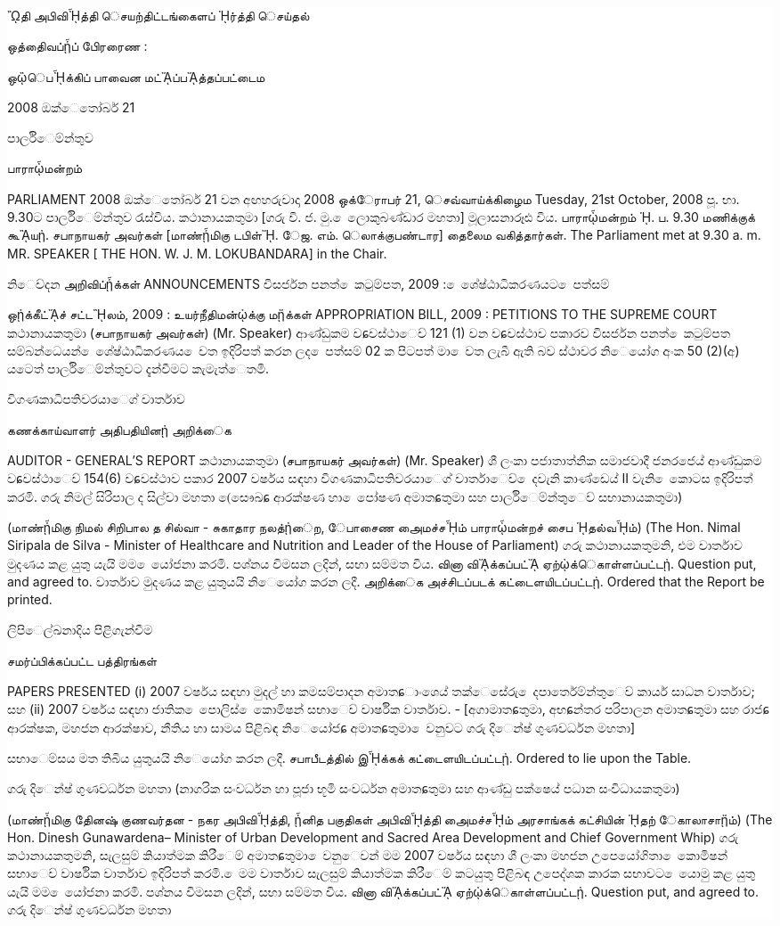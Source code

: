 ᾪதி அபிவிᾞத்தி ெசயற்திட்டங்கைளப் ᾘர்த்தி ெசய்தல்

ஒத்திைவப்ᾗப் பிேரரைண :

ஒᾢெபᾞக்கிப் பாவைன மட்ᾌப்பᾌத்தப்பட்டைம

2008 ඔක්ෙතෝබර් 21

පාර්ලිෙම්න්තුව

பாராᾦமன்றம்

PARLIAMENT 2008 ඔක්ෙතෝබර් 21 වන අඟහරුවාදා 2008 ஒக்ேராபர் 21, ெசவ்வாய்க்கிழைம Tuesday, 21st October, 2008 පූ. භා. 9.30ට පාර්ලිෙම්න්තුව රැස්විය. කථානායකතුමා [ගරු වි. ජ. මු. ෙලොකුබණ්ඩාර මහතා] මූලාසනාරූඪ විය. பாராᾦமன்றம் ᾙ. ப. 9.30 மணிக்குக் கூᾊயᾐ. சபாநாயகர் அவர்கள் [மாண்ᾗமிகு டபிள்ᾜ. ேஜ. எம். ெலாக்குபண்டார] தைலைம வகித்தார்கள். The Parliament met at 9.30 a. m. MR. SPEAKER [ THE HON. W. J. M. LOKUBANDARA] in the Chair.

නිෙව්දන அறிவிப்ᾗக்கள் ANNOUNCEMENTS විසර්ජන පනත් ෙකටුම්පත, 2009 : ෙශේෂ්ඨාධිකරණයට ෙපත්සම්

ஒᾐக்கீட்ᾌச் சட்டᾚலம், 2009 : உயர்நீதிமன்ᾠக்கு மᾔக்கள் APPROPRIATION BILL, 2009 : PETITIONS TO THE SUPREME COURT කථානායකතුමා (சபாநாயகர் அவர்கள்) (Mr. Speaker) ආණ්ඩුකම වɕවස්ථාෙව් 121 (1) වන වɕවස්ථාව පකාරව විසර්ජන පනත් ෙකටුම්පත සම්බන්ධෙයන් ෙශේෂ්ඨාධිකරණය ෙවත ඉදිරිපත් කරන ලද ෙපත්සම් 02 ක පිටපත් මා ෙවත ලැබී ඇති බව ස්ථාවර නිෙයෝග අංක 50 (2)(අ) යටෙත් පාර්ලිෙම්න්තුවට දැන්වීමට කැමැත්ෙතමි.

විගණකාධිපතිවරයාෙග් වාර්තාව

கணக்காய்வாளர் அதிபதியினᾐ அறிக்ைக

AUDITOR - GENERAL’S REPORT කථානායකතුමා (சபாநாயகர் அவர்கள்) (Mr. Speaker) ශී ලංකා පජාතාත්නික සමාජවාදී ජනරජෙය් ආණ්ඩුකම වɕවස්ථාෙව් 154(6) වɕවස්ථාව පකාර 2007 වර්ෂය සඳහා විගණකාධිපතිවරයාෙග් වාර්තාෙව් ෙදවැනි කාණ්ඩෙය් II වැනි ෙකොටස ඉදිරිපත් කරමි. ගරු නිමල් සිරිපාල ද සිල්වා මහතා (ෙසෞඛɕ ආරක්ෂණ හා ෙපෝෂණ අමාතɕතුමා සහ පාර්ලිෙම්න්තුෙව් සභානායකතුමා)

(மாண்ᾗமிகு நிமல் சிறிபால த சில்வா - சுகாதார நலத்ᾐைற, ேபாசைண அைமச்சᾞம் பாராᾦமன்றச் சைப ᾙதல்வᾞம்) (The Hon. Nimal Siripala de Silva - Minister of Healthcare and Nutrition and Leader of the House of Parliament) ගරු කථානායකතුමනි, එම වාර්තාව මුදණය කළ යුතු යැයි මම ෙයෝජනා කරමි. පශ්නය විමසන ලදින්, සභා සම්මත විය. வினா விᾌக்கப்பட்ᾌ ஏற்ᾠக்ெகாள்ளப்பட்டᾐ. Question put, and agreed to. වාර්තාව මුදණය කළ යුතුයයි නිෙයෝග කරන ලදී. அறிக்ைக அச்சிடப்படக் கட்டைளயிடப்பட்டᾐ. Ordered that the Report be printed.

ලිපිෙල්ඛනාදිය පිළිගැන්වීම

சமர்ப்பிக்கப்பட்ட பத்திரங்கள்

PAPERS PRESENTED (i) 2007 වර්ෂය සඳහා මුදල් හා කමසම්පාදන අමාතɕාංශෙය් තක්ෙසේරු ෙදපාර්තෙම්න්තුෙව් කාර්ය සාධන වාර්තාව; සහ (ii) 2007 වර්ෂය සඳහා ජාතික ෙපොලිස් ෙකොමිෂන් සභාෙව් වාර්ෂික වාර්තාව. - [අගාමාතɕතුමා, අභɕන්තර පරිපාලන අමාතɕතුමා සහ රාජɕ ආරක්ෂක, මහජන ආරක්ෂාව, නීතිය හා සාමය පිළිබඳ නිෙයෝජɕ අමාතɕතුමා ෙවනුවට ගරු දිෙන්ෂ් ගුණවර්ධන මහතා]

සභාෙම්සය මත තිබිය යුතුයයි නිෙයෝග කරන ලදී. சபாபீடத்தில் இᾞக்கக் கட்டைளயிடப்பட்டᾐ. Ordered to lie upon the Table.

ගරු දිෙන්ෂ් ගුණවර්ධන මහතා (නාගරික සංවර්ධන හා පූජා භූමි සංවර්ධන අමාතɕතුමා සහ ආණ්ඩු පක්ෂෙය් පධාන සංවිධායකතුමා)

(மாண்ᾗமிகு திேனஷ் குணவர்தன - நகர அபிவிᾞத்தி, ᾗனித பகுதிகள் அபிவிᾞத்தி அைமச்சᾞம் அரசாங்கக் கட்சியின் ᾙதற் ேகாலாசாᾔம்) (The Hon. Dinesh Gunawardena– Minister of Urban Development and Sacred Area Development and Chief Government Whip) ගරු කථානායකතුමනි, සැලසුම් කියාත්මක කිරීෙම් අමාතɕතුමා ෙවනුෙවන් මම 2007 වර්ෂය සඳහා ශී ලංකා මහජන උපෙයෝගිතා ෙකොමිෂන් සභාෙව් වාර්ෂික වාර්තාව ඉදිරිපත් කරමි. ෙමම වාර්තාව සැලසුම් කියාත්මක කිරීෙම් කටයුතු පිළිබඳ උපෙද්ශක කාරක සභාවට ෙයොමු කළ යුතු යැයි මම ෙයෝජනා කරමි. පශ්නය විමසන ලදින්, සභා සම්මත විය. வினா விᾌக்கப்பட்ᾌ ஏற்ᾠக்ெகாள்ளப்பட்டᾐ. Question put, and agreed to. ගරු දිෙන්ෂ් ගුණවර්ධන මහතා
